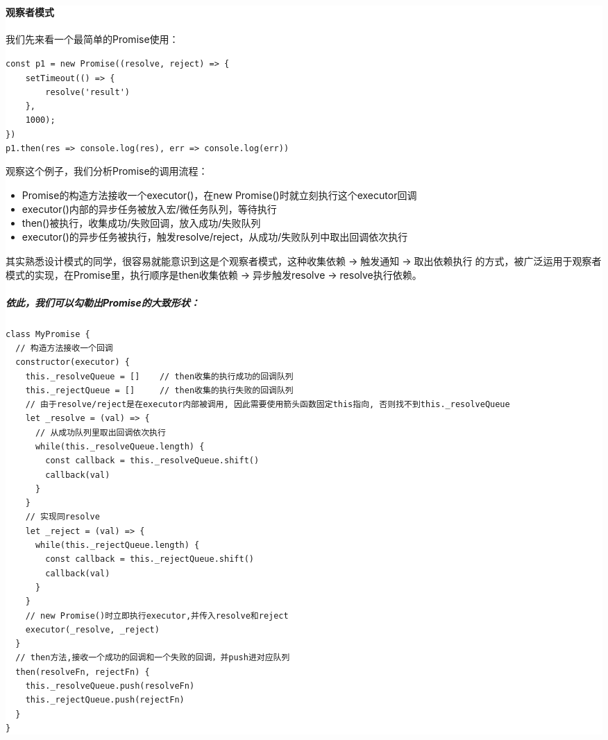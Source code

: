 #### 观察者模式
我们先来看一个最简单的Promise使用：
```
const p1 = new Promise((resolve, reject) => {
    setTimeout(() => {
        resolve('result')
    },
    1000);
})
p1.then(res => console.log(res), err => console.log(err))
```
观察这个例子，我们分析Promise的调用流程：
* Promise的构造方法接收一个executor()，在new Promise()时就立刻执行这个executor回调
* executor()内部的异步任务被放入宏/微任务队列，等待执行
* then()被执行，收集成功/失败回调，放入成功/失败队列
* executor()的异步任务被执行，触发resolve/reject，从成功/失败队列中取出回调依次执行

其实熟悉设计模式的同学，很容易就能意识到这是个观察者模式，这种收集依赖 -> 触发通知 -> 取出依赖执行 的方式，被广泛运用于观察者模式的实现，在Promise里，执行顺序是then收集依赖 -> 异步触发resolve -> resolve执行依赖。

##### 依此，我们可以勾勒出Promise的大致形状：
```
class MyPromise {
  // 构造方法接收一个回调
  constructor(executor) {
    this._resolveQueue = []    // then收集的执行成功的回调队列
    this._rejectQueue = []     // then收集的执行失败的回调队列
    // 由于resolve/reject是在executor内部被调用, 因此需要使用箭头函数固定this指向, 否则找不到this._resolveQueue
    let _resolve = (val) => {
      // 从成功队列里取出回调依次执行
      while(this._resolveQueue.length) {
        const callback = this._resolveQueue.shift()
        callback(val)
      }
    }
    // 实现同resolve
    let _reject = (val) => {
      while(this._rejectQueue.length) {
        const callback = this._rejectQueue.shift()
        callback(val)
      }
    }
    // new Promise()时立即执行executor,并传入resolve和reject
    executor(_resolve, _reject)
  }
  // then方法,接收一个成功的回调和一个失败的回调，并push进对应队列
  then(resolveFn, rejectFn) {
    this._resolveQueue.push(resolveFn)
    this._rejectQueue.push(rejectFn)
  }
}
```
